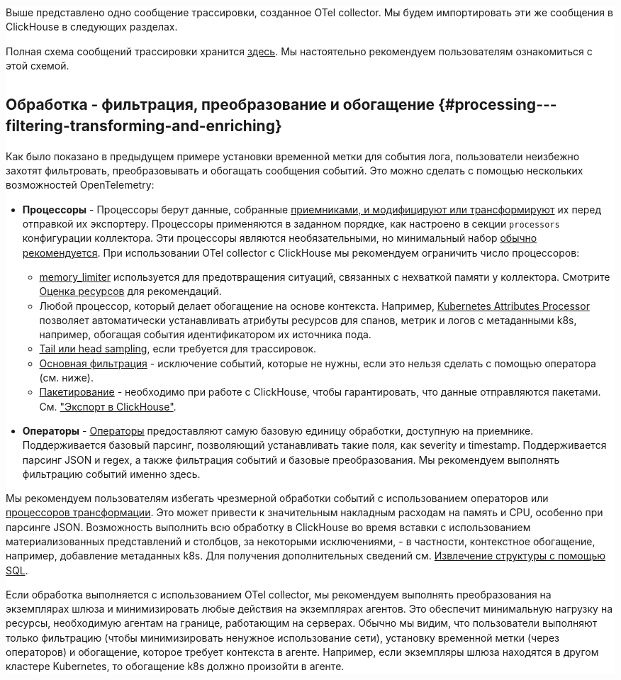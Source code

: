 ```response
```

Выше представлено одно сообщение трассировки, созданное OTel collector. Мы будем импортировать эти же сообщения в ClickHouse в следующих разделах.

Полная схема сообщений трассировки хранится [здесь](https://opentelemetry.io/docs/concepts/signals/traces/). Мы настоятельно рекомендуем пользователям ознакомиться с этой схемой.

## Обработка - фильтрация, преобразование и обогащение {#processing---filtering-transforming-and-enriching}

Как было показано в предыдущем примере установки временной метки для события лога, пользователи неизбежно захотят фильтровать, преобразовывать и обогащать сообщения событий. Это можно сделать с помощью нескольких возможностей OpenTelemetry:

- **Процессоры** - Процессоры берут данные, собранные [приемниками, и модифицируют или трансформируют](https://opentelemetry.io/docs/collector/transforming-telemetry/) их перед отправкой их экспортеру. Процессоры применяются в заданном порядке, как настроено в секции `processors` конфигурации коллектора. Эти процессоры являются необязательными, но минимальный набор [обычно рекомендуется](https://github.com/open-telemetry/opentelemetry-collector/tree/main/processor#recommended-processors). При использовании OTel collector с ClickHouse мы рекомендуем ограничить число процессоров:

  - [memory_limiter](https://github.com/open-telemetry/opentelemetry-collector/blob/main/processor/memorylimiterprocessor/README.md) используется для предотвращения ситуаций, связанных с нехваткой памяти у коллектора. Смотрите [Оценка ресурсов](#estimating-resources) для рекомендаций.
  - Любой процессор, который делает обогащение на основе контекста. Например, [Kubernetes Attributes Processor](https://github.com/open-telemetry/opentelemetry-collector-contrib/tree/main/processor/k8sattributesprocessor) позволяет автоматически устанавливать атрибуты ресурсов для спанов, метрик и логов с метаданными k8s, например, обогащая события идентификатором их источника пода.
  - [Tail или head sampling](https://opentelemetry.io/docs/concepts/sampling/), если требуется для трассировок.
  - [Основная фильтрация](https://opentelemetry.io/docs/collector/transforming-telemetry/) - исключение событий, которые не нужны, если это нельзя сделать с помощью оператора (см. ниже).
  - [Пакетирование](https://github.com/open-telemetry/opentelemetry-collector/tree/main/processor/batchprocessor) - необходимо при работе с ClickHouse, чтобы гарантировать, что данные отправляются пакетами. См. ["Экспорт в ClickHouse"](#exporting-to-clickhouse).

- **Операторы** - [Операторы](https://github.com/open-telemetry/opentelemetry-collector-contrib/blob/main/pkg/stanza/docs/operators/README.md) предоставляют самую базовую единицу обработки, доступную на приемнике. Поддерживается базовый парсинг, позволяющий устанавливать такие поля, как severity и timestamp. Поддерживается парсинг JSON и regex, а также фильтрация событий и базовые преобразования. Мы рекомендуем выполнять фильтрацию событий именно здесь.

Мы рекомендуем пользователям избегать чрезмерной обработки событий с использованием операторов или [процессоров трансформации](https://github.com/open-telemetry/opentelemetry-collector-contrib/blob/main/processor/transformprocessor/README.md). Это может привести к значительным накладным расходам на память и CPU, особенно при парсинге JSON. Возможность выполнить всю обработку в ClickHouse во время вставки с использованием материализованных представлений и столбцов, за некоторыми исключениями, - в частности, контекстное обогащение, например, добавление метаданных k8s. Для получения дополнительных сведений см. [Извлечение структуры с помощью SQL](/use-cases/observability/schema-design#extracting-structure-with-sql).

Если обработка выполняется с использованием OTel collector, мы рекомендуем выполнять преобразования на экземплярах шлюза и минимизировать любые действия на экземплярах агентов. Это обеспечит минимальную нагрузку на ресурсы, необходимую агентам на границе, работающим на серверах. Обычно мы видим, что пользователи выполняют только фильтрацию (чтобы минимизировать ненужное использование сети), установку временной метки (через операторов) и обогащение, которое требует контекста в агенте. Например, если экземпляры шлюза находятся в другом кластере Kubernetes, то обогащение k8s должно произойти в агенте.
